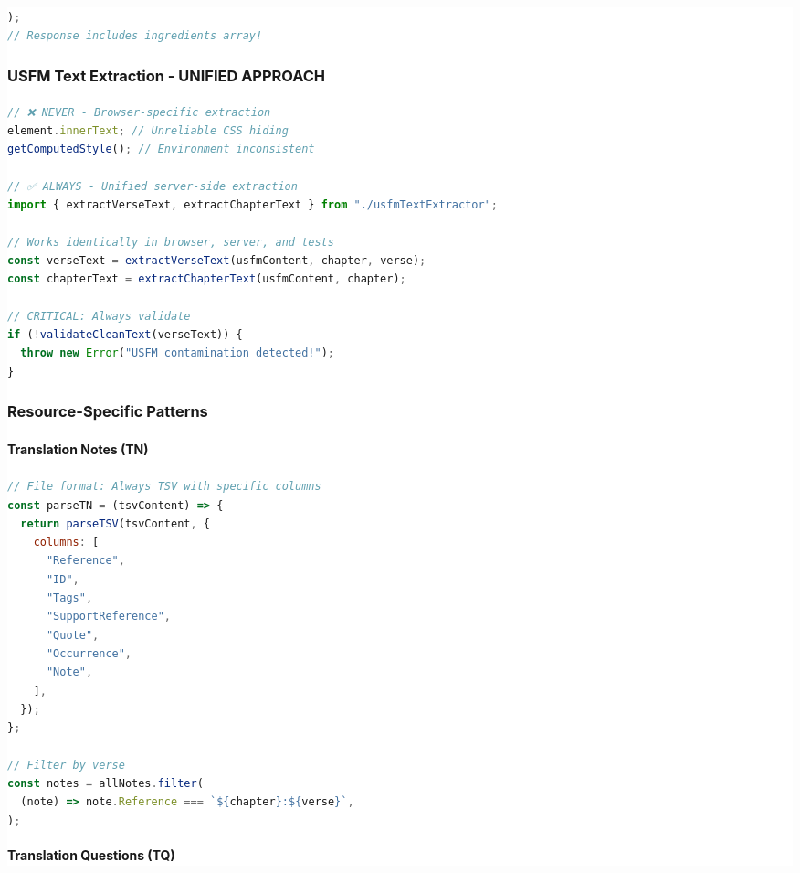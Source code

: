 ```javascript
);
// Response includes ingredients array!
```

### USFM Text Extraction - UNIFIED APPROACH

```javascript
// ❌ NEVER - Browser-specific extraction
element.innerText; // Unreliable CSS hiding
getComputedStyle(); // Environment inconsistent

// ✅ ALWAYS - Unified server-side extraction
import { extractVerseText, extractChapterText } from "./usfmTextExtractor";

// Works identically in browser, server, and tests
const verseText = extractVerseText(usfmContent, chapter, verse);
const chapterText = extractChapterText(usfmContent, chapter);

// CRITICAL: Always validate
if (!validateCleanText(verseText)) {
  throw new Error("USFM contamination detected!");
}
```

### Resource-Specific Patterns

#### Translation Notes (TN)

```javascript
// File format: Always TSV with specific columns
const parseTN = (tsvContent) => {
  return parseTSV(tsvContent, {
    columns: [
      "Reference",
      "ID",
      "Tags",
      "SupportReference",
      "Quote",
      "Occurrence",
      "Note",
    ],
  });
};

// Filter by verse
const notes = allNotes.filter(
  (note) => note.Reference === `${chapter}:${verse}`,
);
```

#### Translation Questions (TQ)

